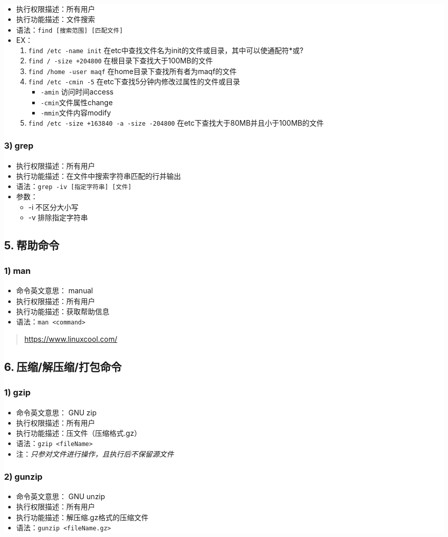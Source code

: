 - 执行权限描述：所有用户
- 执行功能描述：文件搜索
- 语法：`find [搜索范围] [匹配文件]`
- EX：
	1. `find /etc -name init`  在etc中查找文件名为init的文件或目录，其中可以使通配符*或?
	2. `find / -size +204800`  在根目录下查找大于100MB的文件
	3. `find /home -user maqf`  在home目录下查找所有者为maqf的文件
	4. `find /etc -cmin -5`  在etc下查找5分钟内修改过属性的文件或目录
		- `-amin` 访问时间access
		- `-cmin`文件属性change
		- `-mmin`文件内容modify
	5. `find /etc -size +163840 -a -size -204800`  在etc下查找大于80MB并且小于100MB的文件

### 3) grep

- 执行权限描述：所有用户
- 执行功能描述：在文件中搜索字符串匹配的行并输出
- 语法：`grep -iv [指定字符串] [文件]`
- 参数：
	- -i 不区分大小写
	- -v 排除指定字符串


## 5. 帮助命令

### 1) man

- 命令英文意思： manual
- 执行权限描述：所有用户
- 执行功能描述：获取帮助信息
- 语法：`man <command>`

> https://www.linuxcool.com/


## 6. 压缩/解压缩/打包命令

### 1) gzip

- 命令英文意思： GNU zip
- 执行权限描述：所有用户
- 执行功能描述：压文件（压缩格式.gz）
- 语法：`gzip <fileName>`
- 注：*只参对文件进行操作，且执行后不保留源文件*

### 2) gunzip

- 命令英文意思： GNU unzip
- 执行权限描述：所有用户
- 执行功能描述：解压缩.gz格式的压缩文件
- 语法：`gunzip <fileName.gz>`
